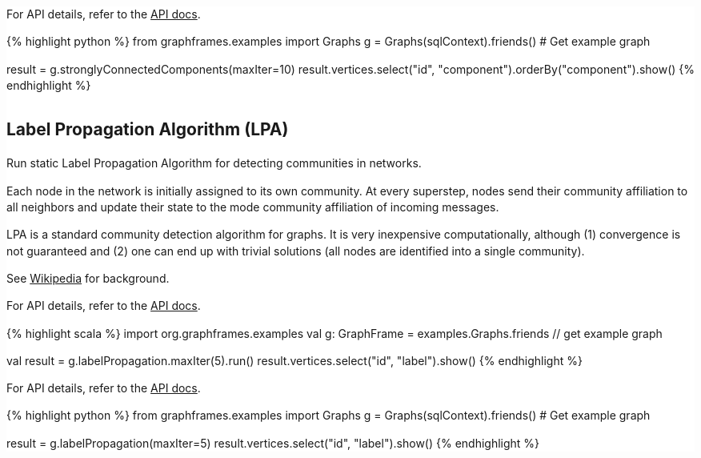 <div data-lang="python"  markdown="1">

For API details, refer to the [API docs](api/python/graphframes.html#graphframes.GraphFrame.stronglyConnectedComponents).

{% highlight python %}
from graphframes.examples import Graphs
g = Graphs(sqlContext).friends()  # Get example graph

result = g.stronglyConnectedComponents(maxIter=10)
result.vertices.select("id", "component").orderBy("component").show()
{% endhighlight %}
</div>

</div>

## Label Propagation Algorithm (LPA)

Run static Label Propagation Algorithm for detecting communities in networks.

Each node in the network is initially assigned to its own community. At every superstep, nodes
send their community affiliation to all neighbors and update their state to the mode community
affiliation of incoming messages.

LPA is a standard community detection algorithm for graphs. It is very inexpensive
computationally, although (1) convergence is not guaranteed and (2) one can end up with
trivial solutions (all nodes are identified into a single community).

See [Wikipedia](https://en.wikipedia.org/wiki/Label_Propagation_Algorithm) for background.

<div class="codetabs">

<div data-lang="scala"  markdown="1">

For API details, refer to the [API docs](api/scala/index.html#org.graphframes.lib.LabelPropagation).

{% highlight scala %}
import org.graphframes.examples
val g: GraphFrame = examples.Graphs.friends  // get example graph

val result = g.labelPropagation.maxIter(5).run()
result.vertices.select("id", "label").show()
{% endhighlight %}
</div>

<div data-lang="python"  markdown="1">

For API details, refer to the [API docs](api/python/graphframes.html#graphframes.GraphFrame.labelPropagation).

{% highlight python %}
from graphframes.examples import Graphs
g = Graphs(sqlContext).friends()  # Get example graph

result = g.labelPropagation(maxIter=5)
result.vertices.select("id", "label").show()
{% endhighlight %}
</div>
